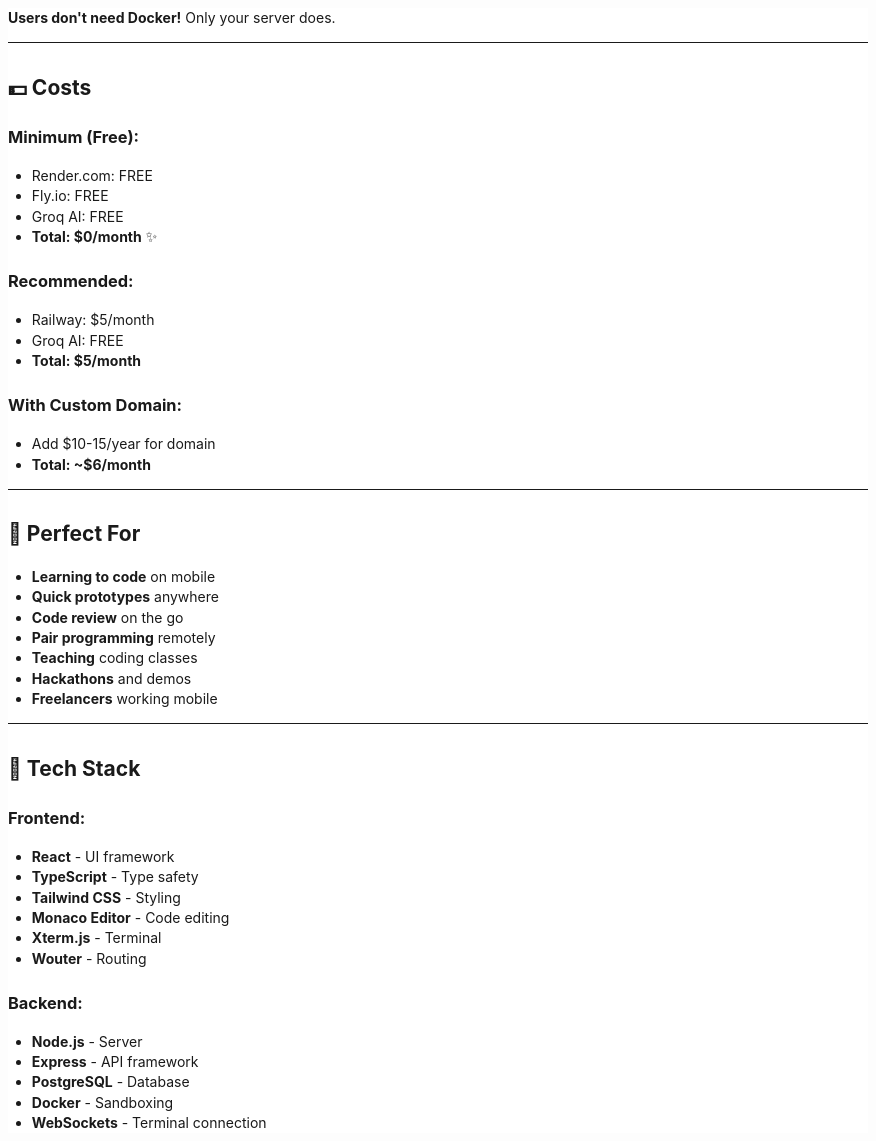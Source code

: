 **Users don't need Docker!** Only your server does.

---

## 💵 Costs

### Minimum (Free):
- Render.com: FREE
- Fly.io: FREE
- Groq AI: FREE
- **Total: $0/month** ✨

### Recommended:
- Railway: $5/month
- Groq AI: FREE
- **Total: $5/month**

### With Custom Domain:
- Add $10-15/year for domain
- **Total: ~$6/month**

---

## 🎯 Perfect For

- **Learning to code** on mobile
- **Quick prototypes** anywhere
- **Code review** on the go
- **Pair programming** remotely
- **Teaching** coding classes
- **Hackathons** and demos
- **Freelancers** working mobile

---

## 🔧 Tech Stack

### Frontend:
- **React** - UI framework
- **TypeScript** - Type safety
- **Tailwind CSS** - Styling
- **Monaco Editor** - Code editing
- **Xterm.js** - Terminal
- **Wouter** - Routing

### Backend:
- **Node.js** - Server
- **Express** - API framework
- **PostgreSQL** - Database
- **Docker** - Sandboxing
- **WebSockets** - Terminal connection
